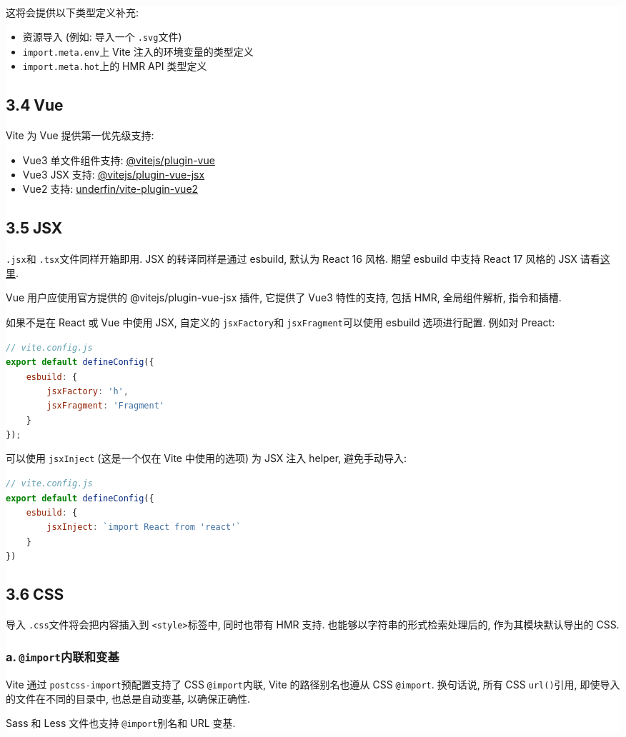 这将会提供以下类型定义补充:

- 资源导入 (例如: 导入一个 `.svg`文件)
- `import.meta.env`上 Vite 注入的环境变量的类型定义
- `import.meta.hot`上的 HMR API 类型定义

## 3.4 Vue

Vite 为 Vue 提供第一优先级支持:

- Vue3 单文件组件支持: [@vitejs/plugin-vue](https://github.com/vitejs/vite/tree/main/packages/plugin-vue)
- Vue3 JSX 支持: [@vitejs/plugin-vue-jsx](https://github.com/vitejs/vite/tree/main/packages/plugin-vue-jsx)
- Vue2 支持: [underfin/vite-plugin-vue2](https://github.com/underfin/vite-plugin-vue2)

## 3.5 JSX

`.jsx`和 `.tsx`文件同样开箱即用. JSX 的转译同样是通过 esbuild, 默认为 React 16 风格. 期望 esbuild 中支持 React 17 风格的 JSX 请看[这里](https://github.com/evanw/esbuild/issues/334).

Vue 用户应使用官方提供的 @vitejs/plugin-vue-jsx 插件, 它提供了 Vue3 特性的支持, 包括 HMR, 全局组件解析, 指令和插槽.

如果不是在 React 或 Vue 中使用 JSX, 自定义的 `jsxFactory`和 `jsxFragment`可以使用 esbuild 选项进行配置. 例如对 Preact:

```js
// vite.config.js
export default defineConfig({
    esbuild: {
        jsxFactory: 'h',
        jsxFragment: 'Fragment'
    }
});
```

可以使用 `jsxInject` (这是一个仅在 Vite 中使用的选项) 为 JSX 注入 helper, 避免手动导入:

```js
// vite.config.js
export default defineConfig({
    esbuild: {
        jsxInject: `import React from 'react'`
    }
})
```

## 3.6 CSS

导入 `.css`文件将会把内容插入到 `<style>`标签中, 同时也带有 HMR 支持. 也能够以字符串的形式检索处理后的, 作为其模块默认导出的 CSS.

### a. `@import`内联和变基

Vite 通过 `postcss-import`预配置支持了 CSS `@import`内联, Vite 的路径别名也遵从 CSS `@import`. 换句话说, 所有 CSS `url()`引用, 即使导入的文件在不同的目录中, 也总是自动变基, 以确保正确性.

Sass 和 Less 文件也支持 `@import`别名和 URL 变基.
